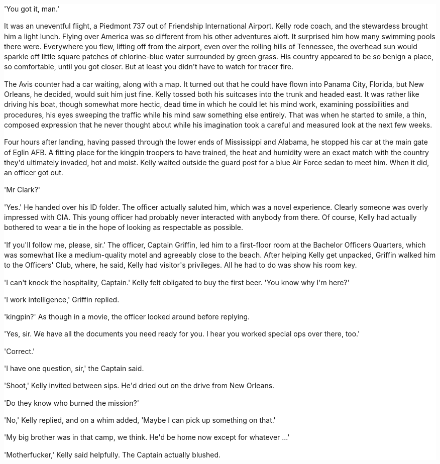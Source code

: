 'You got it, man.'

It was an uneventful flight, a Piedmont 737 out of Friendship International Airport. Kelly rode coach, and the stewardess brought him a light lunch. Flying over America was so different from his other adventures aloft. It surprised him how many swimming pools there were. Everywhere you flew, lifting off from the airport, even over the rolling hills of Tennessee, the overhead sun would sparkle off little square patches of chlorine-blue water surrounded by green grass. His country appeared to be so benign a place, so comfortable, until you got closer. But at least you didn't have to watch for tracer fire.

The Avis counter had a car waiting, along with a map. It turned out that he could have flown into Panama City, Florida, but New Orleans, he decided, would suit him just fine. Kelly tossed both his suitcases into the trunk and headed east. It was rather like driving his boat, though somewhat more hectic, dead time in which he could let his mind work, examining possibilities and procedures, his eyes sweeping the traffic while his mind saw something else entirely. That was when he started to smile, a thin, composed expression that he never thought about while his imagination took a careful and measured look at the next few weeks.

Four hours after landing, having passed through the lower ends of Mississippi and Alabama, he stopped his car at the main gate of Eglin AFB. A fitting place for the kingpin troopers to have trained, the heat and humidity were an exact match with the country they'd ultimately invaded, hot and moist. Kelly waited outside the guard post for a blue Air Force sedan to meet him. When it did, an officer got out.

'Mr Clark?'

'Yes.' He handed over his ID folder. The officer actually saluted him, which was a novel experience. Clearly someone was overly impressed with CIA. This young officer had probably never interacted with anybody from there. Of course, Kelly had actually bothered to wear a tie in the hope of looking as respectable as possible.

'If you'll follow me, please, sir.' The officer, Captain Griffin, led him to a first-floor room at the Bachelor Officers Quarters, which was somewhat like a medium-quality motel and agreeably close to the beach. After helping Kelly get unpacked, Griffin walked him to the Officers' Club, where, he said, Kelly had visitor's privileges. All he had to do was show his room key.

'I can't knock the hospitality, Captain.' Kelly felt obligated to buy the first beer. 'You know why I'm here?'

'I work intelligence,' Griffin replied.

'kingpin?' As though in a movie, the officer looked around before replying.

'Yes, sir. We have all the documents you need ready for you. I hear you worked special ops over there, too.'

'Correct.'

'I have one question, sir,' the Captain said.

'Shoot,' Kelly invited between sips. He'd dried out on the drive from New Orleans.

'Do they know who burned the mission?'

'No,' Kelly replied, and on a whim added, 'Maybe I can pick up something on that.'

'My big brother was in that camp, we think. He'd be home now except for whatever ...'

'Motherfucker,' Kelly said helpfully. The Captain actually blushed.
